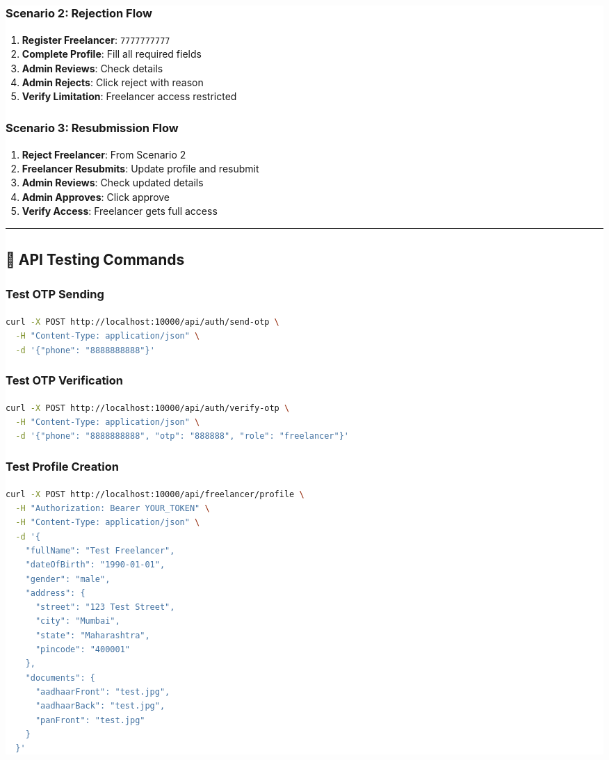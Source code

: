 ### **Scenario 2: Rejection Flow**
1. **Register Freelancer**: `7777777777`
2. **Complete Profile**: Fill all required fields
3. **Admin Reviews**: Check details
4. **Admin Rejects**: Click reject with reason
5. **Verify Limitation**: Freelancer access restricted

### **Scenario 3: Resubmission Flow**
1. **Reject Freelancer**: From Scenario 2
2. **Freelancer Resubmits**: Update profile and resubmit
3. **Admin Reviews**: Check updated details
4. **Admin Approves**: Click approve
5. **Verify Access**: Freelancer gets full access

---

## **🔧 API Testing Commands**

### **Test OTP Sending**
```bash
curl -X POST http://localhost:10000/api/auth/send-otp \
  -H "Content-Type: application/json" \
  -d '{"phone": "8888888888"}'
```

### **Test OTP Verification**
```bash
curl -X POST http://localhost:10000/api/auth/verify-otp \
  -H "Content-Type: application/json" \
  -d '{"phone": "8888888888", "otp": "888888", "role": "freelancer"}'
```

### **Test Profile Creation**
```bash
curl -X POST http://localhost:10000/api/freelancer/profile \
  -H "Authorization: Bearer YOUR_TOKEN" \
  -H "Content-Type: application/json" \
  -d '{
    "fullName": "Test Freelancer",
    "dateOfBirth": "1990-01-01",
    "gender": "male",
    "address": {
      "street": "123 Test Street",
      "city": "Mumbai",
      "state": "Maharashtra",
      "pincode": "400001"
    },
    "documents": {
      "aadhaarFront": "test.jpg",
      "aadhaarBack": "test.jpg",
      "panFront": "test.jpg"
    }
  }'
```

